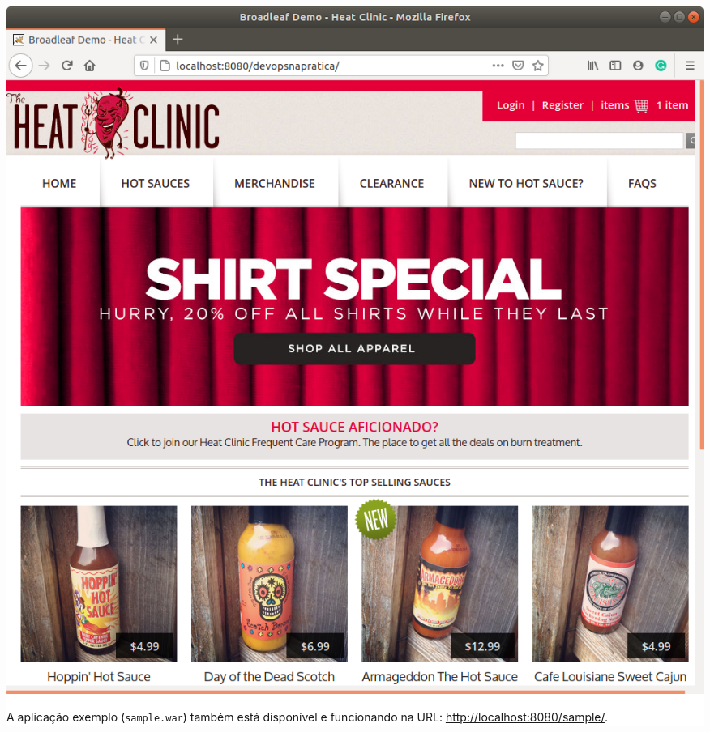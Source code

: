 ![P&#xE1;gina inicial da Loja Virtual](../.gitbook/assets/loja-virtual-01.png)

A aplicação exemplo \(`sample.war`\) também está disponível e funcionando na URL: [http://localhost:8080/sample/](http://localhost:8080/sample/).
